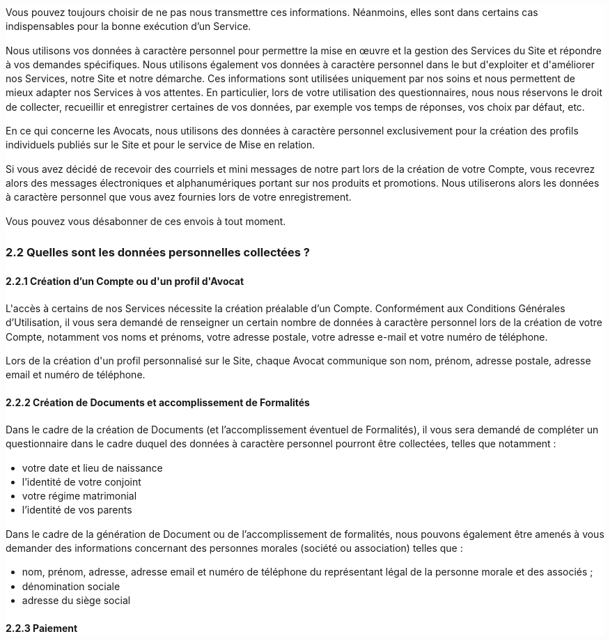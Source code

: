 Vous pouvez toujours choisir de ne pas nous transmettre ces informations. Néanmoins, elles sont dans certains cas indispensables pour la bonne exécution d’un Service.

Nous utilisons vos données à caractère personnel pour permettre la mise en œuvre et la gestion des Services du Site et répondre à vos demandes spécifiques. Nous utilisons également vos données à caractère personnel dans le but d'exploiter et d'améliorer nos Services, notre Site et notre démarche. Ces informations sont utilisées uniquement par nos soins et nous permettent de mieux adapter nos Services à vos attentes. En particulier, lors de votre utilisation des questionnaires, nous nous réservons le droit de collecter, recueillir et enregistrer certaines de vos données, par exemple vos temps de réponses, vos choix par défaut, etc.

En ce qui concerne les Avocats, nous utilisons des données à caractère personnel exclusivement pour la création des profils individuels publiés sur le Site et pour le service de Mise en relation.

Si vous avez décidé de recevoir des courriels et mini messages de notre part lors de la création de votre Compte, vous recevrez alors des messages électroniques et alphanumériques portant sur nos produits et promotions. Nous utiliserons alors les données à caractère personnel que vous avez fournies lors de votre enregistrement. 

Vous pouvez vous désabonner de ces envois à tout moment.

### 2.2 Quelles sont les données personnelles collectées ? 

#### 2.2.1 Création d’un Compte ou d'un profil d'Avocat

L'accès à certains de nos Services nécessite la création préalable d’un Compte. Conformément aux Conditions Générales d’Utilisation, il vous sera demandé de renseigner un certain nombre de données à caractère personnel lors de la création de votre Compte, notamment vos noms et prénoms, votre adresse postale, votre adresse e-mail et votre numéro de téléphone.

Lors de la création d'un profil personnalisé sur le Site, chaque Avocat communique son nom, prénom, adresse postale, adresse email et numéro de téléphone.

#### 2.2.2 Création de Documents et accomplissement de Formalités

Dans le cadre de la création de Documents (et l’accomplissement éventuel de Formalités), il vous sera demandé de compléter un questionnaire dans le cadre duquel des données à caractère personnel pourront être collectées, telles que notamment :

* votre date et lieu de naissance
* l’identité de votre conjoint
* votre régime matrimonial
* l’identité de vos parents

Dans le cadre de la génération de Document ou de l’accomplissement de formalités, nous pouvons également être amenés à vous demander des informations concernant des personnes morales (société ou association) telles que :

* nom, prénom, adresse, adresse email et numéro de téléphone du représentant légal de la personne morale et des associés ;
* dénomination sociale
* adresse du siège social

#### 2.2.3 Paiement
